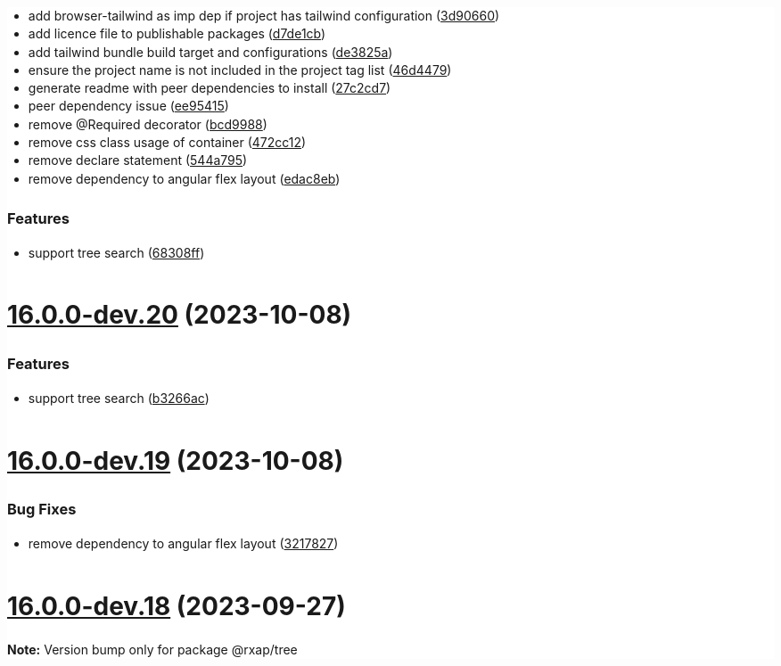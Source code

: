 - add browser-tailwind as imp dep if project has tailwind configuration ([3d90660](https://gitlab.com/rxap/packages/commit/3d906604470f4f26d157f4683afe72b3dd8baae3))
- add licence file to publishable packages ([d7de1cb](https://gitlab.com/rxap/packages/commit/d7de1cb9db1bd1628f37084e3b0ffd1755aa75f6))
- add tailwind bundle build target and configurations ([de3825a](https://gitlab.com/rxap/packages/commit/de3825a0e2977389f81cc4ce63e510767ca25810))
- ensure the project name is not included in the project tag list ([46d4479](https://gitlab.com/rxap/packages/commit/46d44798258ea1b20df9d4408b9c0809f55027b2))
- generate readme with peer dependencies to install ([27c2cd7](https://gitlab.com/rxap/packages/commit/27c2cd7d98f0c8a499b8c30719f49d69e4970ae9))
- peer dependency issue ([ee95415](https://gitlab.com/rxap/packages/commit/ee95415370d9ef2396916d6c25061a0df791034a))
- remove @Required decorator ([bcd9988](https://gitlab.com/rxap/packages/commit/bcd9988f0667bf4563a0e5b91977becfd29b1597))
- remove css class usage of container ([472cc12](https://gitlab.com/rxap/packages/commit/472cc12f824acc10bca596e4a34e8bc13e809eaa))
- remove declare statement ([544a795](https://gitlab.com/rxap/packages/commit/544a795966623a03e15b553e48f4c729a720917b))
- remove dependency to angular flex layout ([edac8eb](https://gitlab.com/rxap/packages/commit/edac8ebeaadbe85bb8789acba17865547d78c2db))

### Features

- support tree search ([68308ff](https://gitlab.com/rxap/packages/commit/68308ff36c34593c51ca0002d534a0abb616f91f))

# [16.0.0-dev.20](https://gitlab.com/rxap/packages/compare/@rxap/tree@16.0.0-dev.19...@rxap/tree@16.0.0-dev.20) (2023-10-08)

### Features

- support tree search ([b3266ac](https://gitlab.com/rxap/packages/commit/b3266ac7c9499b8360988e9bdfcab8ac205d5d95))

# [16.0.0-dev.19](https://gitlab.com/rxap/packages/compare/@rxap/tree@16.0.0-dev.18...@rxap/tree@16.0.0-dev.19) (2023-10-08)

### Bug Fixes

- remove dependency to angular flex layout ([3217827](https://gitlab.com/rxap/packages/commit/321782703725c319afafedb396a07f249a1ade13))

# [16.0.0-dev.18](https://gitlab.com/rxap/packages/compare/@rxap/tree@16.0.0-dev.17...@rxap/tree@16.0.0-dev.18) (2023-09-27)

**Note:** Version bump only for package @rxap/tree
